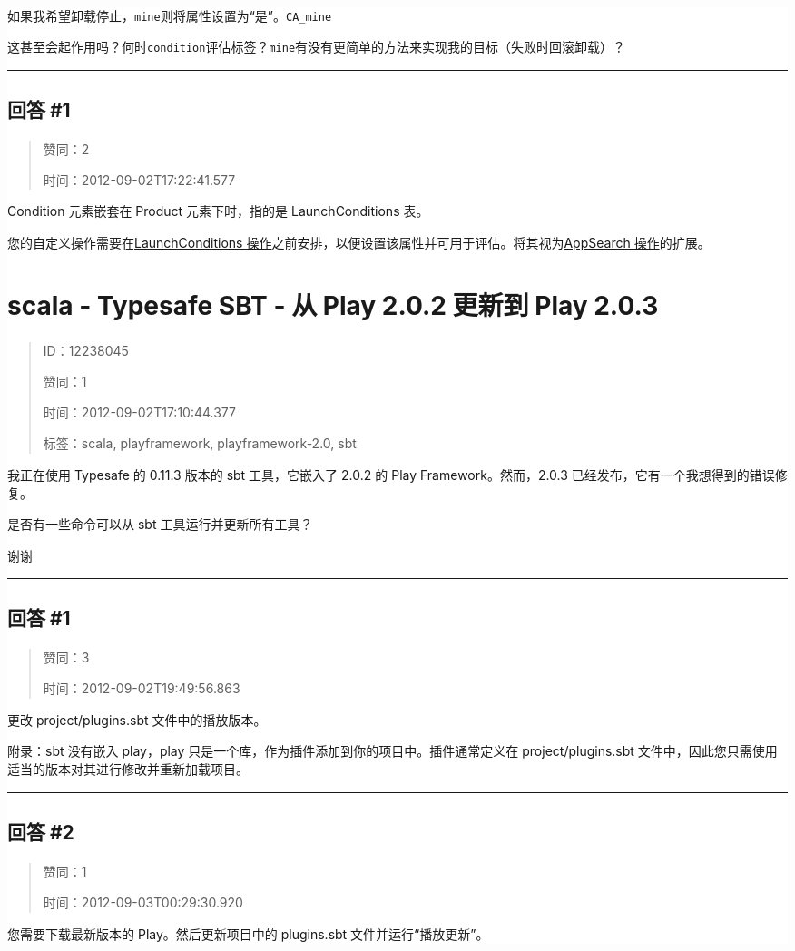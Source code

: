如果我希望卸载停止，`mine`则将属性设置为“是”。`CA_mine`

这甚至会起作用吗？何时`condition`评估标签？`mine`有没有更简单的方法来实现我的目标（失败时回滚卸载）？

* * *

## 回答 #1

> 赞同：2
> 
> 时间：2012-09-02T17:22:41.577

Condition 元素嵌套在 Product 元素下时，指的是 LaunchConditions 表。

您的自定义操作需要在[LaunchConditions 操作](http://msdn.microsoft.com/en-us/library/windows/desktop/aa369751%28v=vs.85%29.aspx)之前安排，以便设置该属性并可用于评估。将其视为[AppSearch 操作](http://msdn.microsoft.com/en-us/library/windows/desktop/aa367578%28v=vs.85%29.aspx)的扩展。

# scala - Typesafe SBT - 从 Play 2.0.2 更新到 Play 2.0.3

> ID：12238045
> 
> 赞同：1
> 
> 时间：2012-09-02T17:10:44.377
> 
> 标签：scala, playframework, playframework-2.0, sbt

我正在使用 Typesafe 的 0.11.3 版本的 sbt 工具，它嵌入了 2.0.2 的 Play Framework。然而，2.0.3 已经发布，它有一个我想得到的错误修复。

是否有一些命令可以从 sbt 工具运行并更新所有工具？

谢谢

* * *

## 回答 #1

> 赞同：3
> 
> 时间：2012-09-02T19:49:56.863

更改 project/plugins.sbt 文件中的播放版本。

附录：sbt 没有嵌入 play，play 只是一个库，作为插件添加到你的项目中。插件通常定义在 project/plugins.sbt 文件中，因此您只需使用适当的版本对其进行修改并重新加载项目。

* * *

## 回答 #2

> 赞同：1
> 
> 时间：2012-09-03T00:29:30.920

您需要下载最新版本的 Play。然后更新项目中的 plugins.sbt 文件并运行“播放更新”。
